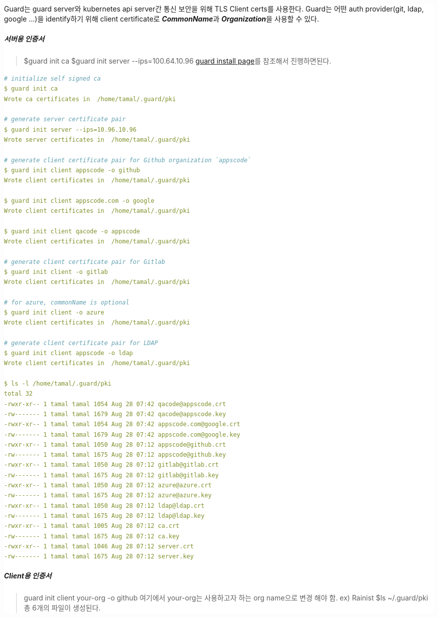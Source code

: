 Guard는 guard server와 kubernetes api server간 통신 보안을 위해 TLS Client certs를 사용한다.
Guard는 어떤 auth provider(git, ldap, google ...)을 identify하기 위해 client certificate로 ***CommonName***과 ***Organization***을 사용할 수 있다.

##### 서버용 인증서
> $guard init ca
> $guard init server --ips=100.64.10.96 
[guard install page](https://appscode.com/products/guard/0.2.0/setup/install/)를 참조해서 진행하면된다.

```yaml
# initialize self signed ca
$ guard init ca
Wrote ca certificates in  /home/tamal/.guard/pki

# generate server certificate pair
$ guard init server --ips=10.96.10.96
Wrote server certificates in  /home/tamal/.guard/pki

# generate client certificate pair for Github organization `appscode`
$ guard init client appscode -o github
Wrote client certificates in  /home/tamal/.guard/pki

$ guard init client appscode.com -o google
Wrote client certificates in  /home/tamal/.guard/pki

$ guard init client qacode -o appscode
Wrote client certificates in  /home/tamal/.guard/pki

# generate client certificate pair for Gitlab
$ guard init client -o gitlab
Wrote client certificates in  /home/tamal/.guard/pki

# for azure, commonName is optional
$ guard init client -o azure
Wrote client certificates in  /home/tamal/.guard/pki

# generate client certificate pair for LDAP
$ guard init client appscode -o ldap
Wrote client certificates in  /home/tamal/.guard/pki

$ ls -l /home/tamal/.guard/pki
total 32
-rwxr-xr-- 1 tamal tamal 1054 Aug 28 07:42 qacode@appscode.crt
-rw------- 1 tamal tamal 1679 Aug 28 07:42 qacode@appscode.key
-rwxr-xr-- 1 tamal tamal 1054 Aug 28 07:42 appscode.com@google.crt
-rw------- 1 tamal tamal 1679 Aug 28 07:42 appscode.com@google.key
-rwxr-xr-- 1 tamal tamal 1050 Aug 28 07:12 appscode@github.crt
-rw------- 1 tamal tamal 1675 Aug 28 07:12 appscode@github.key
-rwxr-xr-- 1 tamal tamal 1050 Aug 28 07:12 gitlab@gitlab.crt
-rw------- 1 tamal tamal 1675 Aug 28 07:12 gitlab@gitlab.key
-rwxr-xr-- 1 tamal tamal 1050 Aug 28 07:12 azure@azure.crt
-rw------- 1 tamal tamal 1675 Aug 28 07:12 azure@azure.key
-rwxr-xr-- 1 tamal tamal 1050 Aug 28 07:12 ldap@ldap.crt
-rw------- 1 tamal tamal 1675 Aug 28 07:12 ldap@ldap.key
-rwxr-xr-- 1 tamal tamal 1005 Aug 28 07:12 ca.crt
-rw------- 1 tamal tamal 1675 Aug 28 07:12 ca.key
-rwxr-xr-- 1 tamal tamal 1046 Aug 28 07:12 server.crt
-rw------- 1 tamal tamal 1675 Aug 28 07:12 server.key
```
##### Client용 인증서
> guard init client your-org -o github
여기에서 your-org는 사용하고자 하는 org name으로 변경 해야 함. ex) Rainist
> $ls ~/.guard/pki
총 6개의 파일이 생성된다. 
